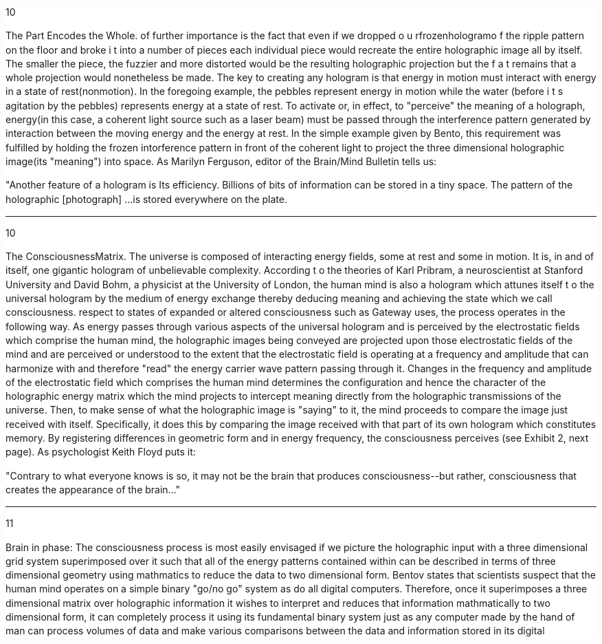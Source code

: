 10

The Part Encodes the Whole. of further importance is the fact that even if we dropped o u rfrozenhologramo f the ripple pattern on the floor and broke i t into a number of pieces each individual piece would recreate the entire holographic image all by itself. The smaller the piece, the fuzzier and more distorted would be the resulting holographic projection but the f a t remains that a whole projection would nonetheless be made.
The key to creating any hologram is that energy in motion must interact with energy in a state of rest(nonmotion). In the foregoing example, the pebbles represent energy in motion while the water (before i t s agitation by the pebbles) represents energy at a state of rest. To activate or, in effect, to "perceive" the meaning of a holograph, energy(in this case, a coherent light source such as a laser beam) must be passed through the interference pattern generated by interaction between the moving energy and the energy at rest. In the simple example given by Bento, this requirement was fulfilled by holding the frozen intorference pattern in front of the coherent light to project the three dimensional holographic image(its "meaning") into space. As Marilyn Ferguson, editor of the Brain/Mind Bulletin tells us:

"Another feature of a hologram is Its efficiency.
Billions of bits of information can be stored in a tiny space. The pattern of the holographic \[photograph\] ...is stored everywhere on the plate.

---

10

The ConsciousnessMatrix. The universe is composed of interacting energy fields, some at rest and some in motion. It is, in and of itself, one gigantic hologram of unbelievable complexity. According t o the theories of Karl Pribram, a neuroscientist at Stanford University and David Bohm, a physicist at the University of London, the human mind is also a hologram which attunes itself t o the universal hologram by the medium of energy exchange thereby deducing meaning and achieving the state which we call consciousness.  respect
to states of expanded or altered consciousness such as Gateway uses, the process operates in the following way. As energy passes through various aspects of the universal hologram and is perceived by the electrostatic fields which comprise the human mind, the holographic images being conveyed are projected upon those electrostatic fields of the mind and are perceived or understood to the extent that the electrostatic field is operating at a frequency and amplitude that can harmonize with and therefore "read" the energy carrier wave pattern passing through it. Changes in the frequency and amplitude of the electrostatic field which comprises the human mind determines the configuration and hence the character of the holographic energy matrix which the mind projects to intercept meaning directly from the holographic transmissions of the universe. Then, to make sense of what the holographic image is "saying" to it, the mind proceeds to compare the image just received with itself. Specifically, it does this by comparing the image received with that part of its own hologram which constitutes memory. By registering differences in geometric form and in energy frequency, the consciousness perceives (see Exhibit 2, next page). As psychologist Keith Floyd puts it:

"Contrary to what everyone knows is so, it may not be the brain that produces consciousness--but rather, consciousness that creates the appearance of the
brain..."

---

11

Brain in phase: The consciousness process is most easily envisaged if we picture the holographic input with a three dimensional grid system superimposed over it such that all of the energy patterns contained within can be described in
terms of three dimensional geometry using mathmatics to reduce the data to two dimensional form. Bentov states that scientists suspect that the human mind operates on a simple binary "go/no go" system as do all digital computers. Therefore, once it superimposes a three dimensional matrix over holographic information it wishes to interpret and reduces that information mathmatically to two dimensional form, it can completely process it using its fundamental binary system just as any computer made by the hand of man can process volumes of data and make various comparisons between the data and information stored in its digital